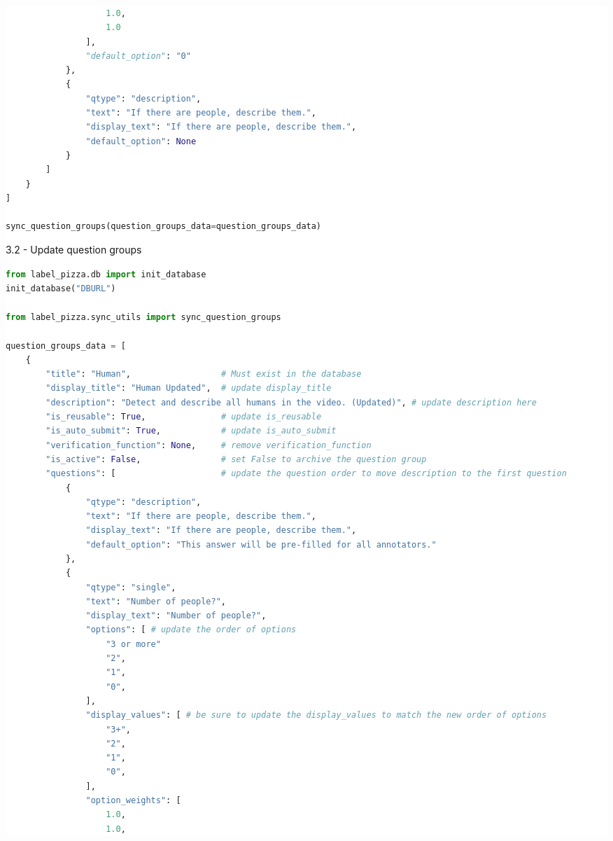 ```python
                    1.0,
                    1.0
                ],
                "default_option": "0"
            },
            {
                "qtype": "description",
                "text": "If there are people, describe them.",
                "display_text": "If there are people, describe them.",
                "default_option": None
            }
        ]
    }
]

sync_question_groups(question_groups_data=question_groups_data)
```

3.2 - Update question groups

```python
from label_pizza.db import init_database
init_database("DBURL")

from label_pizza.sync_utils import sync_question_groups

question_groups_data = [
    {
        "title": "Human",                  # Must exist in the database
        "display_title": "Human Updated",  # update display_title
        "description": "Detect and describe all humans in the video. (Updated)", # update description here
        "is_reusable": True,               # update is_reusable
        "is_auto_submit": True,            # update is_auto_submit
        "verification_function": None,     # remove verification_function
        "is_active": False,                # set False to archive the question group
        "questions": [                     # update the question order to move description to the first question
            {
                "qtype": "description",
                "text": "If there are people, describe them.",
                "display_text": "If there are people, describe them.",
                "default_option": "This answer will be pre-filled for all annotators."
            },
            {
                "qtype": "single",
                "text": "Number of people?",
                "display_text": "Number of people?",
                "options": [ # update the order of options
                    "3 or more"
                    "2",
                    "1",
                    "0",
                ],
                "display_values": [ # be sure to update the display_values to match the new order of options
                    "3+",
                    "2",
                    "1",
                    "0",
                ],
                "option_weights": [
                    1.0,
                    1.0,
```